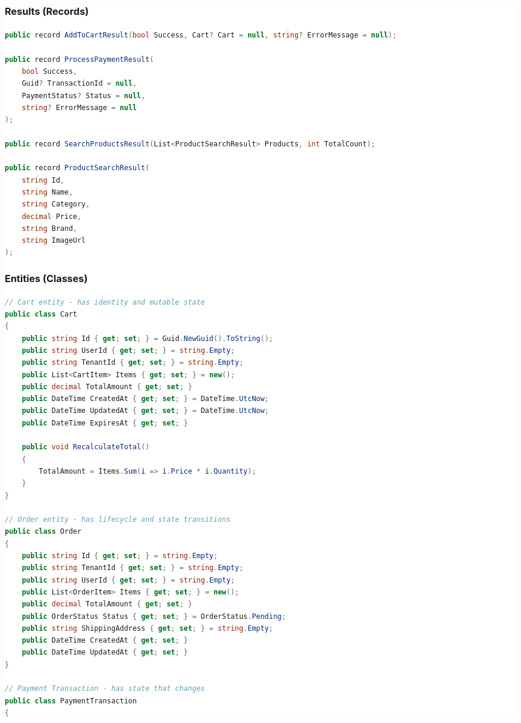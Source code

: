 ```csharp
```

### Results (Records)

```csharp
public record AddToCartResult(bool Success, Cart? Cart = null, string? ErrorMessage = null);

public record ProcessPaymentResult(
    bool Success,
    Guid? TransactionId = null,
    PaymentStatus? Status = null,
    string? ErrorMessage = null
);

public record SearchProductsResult(List<ProductSearchResult> Products, int TotalCount);

public record ProductSearchResult(
    string Id,
    string Name,
    string Category,
    decimal Price,
    string Brand,
    string ImageUrl
);
```

### Entities (Classes)

```csharp
// Cart entity - has identity and mutable state
public class Cart
{
    public string Id { get; set; } = Guid.NewGuid().ToString();
    public string UserId { get; set; } = string.Empty;
    public string TenantId { get; set; } = string.Empty;
    public List<CartItem> Items { get; set; } = new();
    public decimal TotalAmount { get; set; }
    public DateTime CreatedAt { get; set; } = DateTime.UtcNow;
    public DateTime UpdatedAt { get; set; } = DateTime.UtcNow;
    public DateTime ExpiresAt { get; set; }

    public void RecalculateTotal()
    {
        TotalAmount = Items.Sum(i => i.Price * i.Quantity);
    }
}

// Order entity - has lifecycle and state transitions
public class Order
{
    public string Id { get; set; } = string.Empty;
    public string TenantId { get; set; } = string.Empty;
    public string UserId { get; set; } = string.Empty;
    public List<OrderItem> Items { get; set; } = new();
    public decimal TotalAmount { get; set; }
    public OrderStatus Status { get; set; } = OrderStatus.Pending;
    public string ShippingAddress { get; set; } = string.Empty;
    public DateTime CreatedAt { get; set; }
    public DateTime UpdatedAt { get; set; }
}

// Payment Transaction - has state that changes
public class PaymentTransaction
{
```
